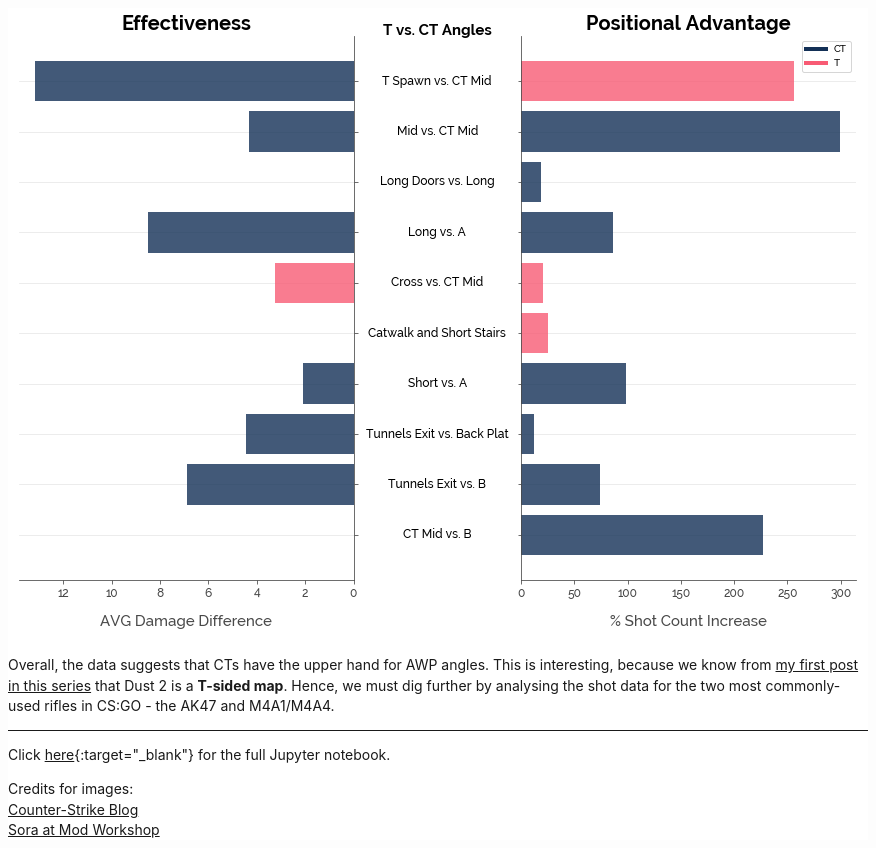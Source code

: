 ![png](../graphics/2019-04-14-csgo-analytics-part-2-awp-battlegrounds/output_66_0.png)


Overall, the data suggests that CTs have the upper hand for AWP angles. This is interesting, because we know from [my first post in this series](https://chrischow.github.io/dataandstuff/2019-04-06-csgo-analytics-part-1-the-dust2-round/) that Dust 2 is a **T-sided map**. Hence, we must dig further by analysing the shot data for the two most commonly-used rifles in CS:GO - the AK47 and M4A1/M4A4.  
  
---
Click [here](http://nbviewer.ipython.org/github/chrischow/dataandstuff/blob/7c567f9043bc4d8f874909c29baacb3222b05fa8/notebooks/2019-04-14-csgo-analytics-part-2-awp-battlegrounds.ipynb){:target="_blank"} for the full Jupyter notebook.
  
Credits for images:  
[Counter-Strike Blog](https://blog.counter-strike.net/)  
[Sora at Mod Workshop](https://modworkshop.net/mydownloads.php?action=view_down&did=19034)

